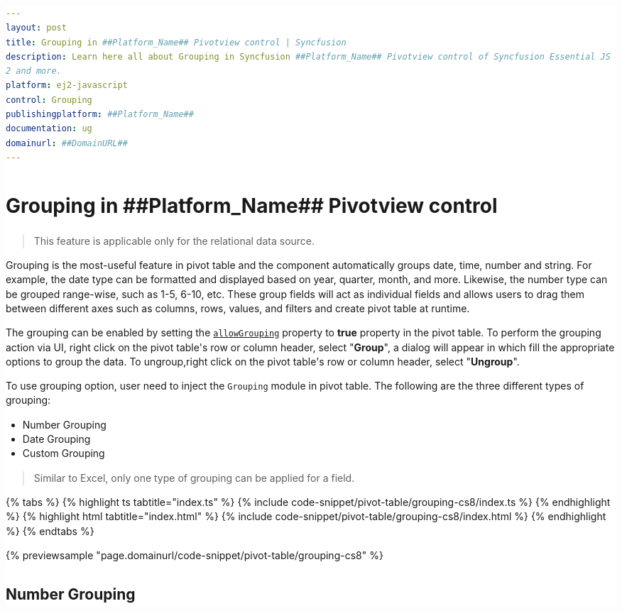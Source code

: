 ```yaml
---
layout: post
title: Grouping in ##Platform_Name## Pivotview control | Syncfusion
description: Learn here all about Grouping in Syncfusion ##Platform_Name## Pivotview control of Syncfusion Essential JS 2 and more.
platform: ej2-javascript
control: Grouping 
publishingplatform: ##Platform_Name##
documentation: ug
domainurl: ##DomainURL##
---
```


# Grouping in ##Platform_Name## Pivotview control

> This feature is applicable only for the relational data source.

Grouping is the most-useful feature in pivot table and the component automatically groups date, time, number and string. For example, the date type can be formatted and displayed based on year, quarter, month, and more. Likewise, the number type can be grouped range-wise, such as 1-5, 6-10, etc. These group fields will act as individual fields and allows users to drag them between different axes such as columns, rows, values, and filters and create pivot table at runtime.

The grouping can be enabled by setting the [`allowGrouping`](https://ej2.syncfusion.com/documentation/api/pivotview/#allowgrouping) property to **true**
property in the pivot table.
To perform the grouping action via UI, right click on the pivot table's row or column header, select "**Group**", a dialog will appear in which fill the appropriate options to group the data. To ungroup,right click on the pivot table's row or column header, select "**Ungroup**".

To use grouping option, user need to inject the `Grouping` module in pivot table. The following are the three different types of grouping:

* Number Grouping
* Date Grouping
* Custom Grouping

> Similar to Excel, only one type of grouping can be applied for a field.

{% tabs %}
{% highlight ts tabtitle="index.ts" %}
{% include code-snippet/pivot-table/grouping-cs8/index.ts %}
{% endhighlight %}
{% highlight html tabtitle="index.html" %}
{% include code-snippet/pivot-table/grouping-cs8/index.html %}
{% endhighlight %}
{% endtabs %}
          
{% previewsample "page.domainurl/code-snippet/pivot-table/grouping-cs8" %}

## Number Grouping
